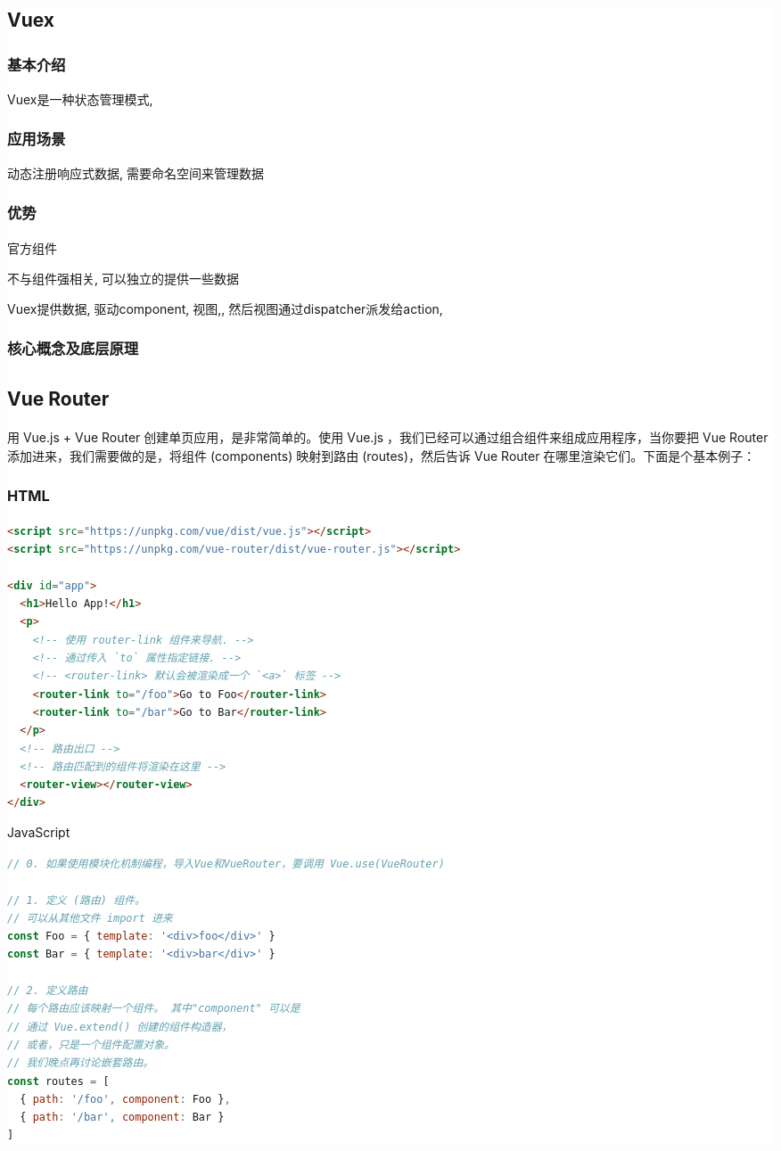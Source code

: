 ## Vuex

### 基本介绍

Vuex是一种状态管理模式, 

### 应用场景

动态注册响应式数据, 需要命名空间来管理数据

### 优势

官方组件

不与组件强相关, 可以独立的提供一些数据	

Vuex提供数据, 驱动component, 视图,, 然后视图通过dispatcher派发给action, 

### 核心概念及底层原理 

## Vue Router

用 Vue.js + Vue Router 创建单页应用，是非常简单的。使用 Vue.js ，我们已经可以通过组合组件来组成应用程序，当你要把 Vue Router 添加进来，我们需要做的是，将组件 (components) 映射到路由 (routes)，然后告诉 Vue Router 在哪里渲染它们。下面是个基本例子：

### HTML

```html
<script src="https://unpkg.com/vue/dist/vue.js"></script>
<script src="https://unpkg.com/vue-router/dist/vue-router.js"></script>

<div id="app">
  <h1>Hello App!</h1>
  <p>
    <!-- 使用 router-link 组件来导航. -->
    <!-- 通过传入 `to` 属性指定链接. -->
    <!-- <router-link> 默认会被渲染成一个 `<a>` 标签 -->
    <router-link to="/foo">Go to Foo</router-link>
    <router-link to="/bar">Go to Bar</router-link>
  </p>
  <!-- 路由出口 -->
  <!-- 路由匹配到的组件将渲染在这里 -->
  <router-view></router-view>
</div>
```

JavaScript

```js
// 0. 如果使用模块化机制编程，导入Vue和VueRouter，要调用 Vue.use(VueRouter)

// 1. 定义 (路由) 组件。
// 可以从其他文件 import 进来
const Foo = { template: '<div>foo</div>' }
const Bar = { template: '<div>bar</div>' }

// 2. 定义路由
// 每个路由应该映射一个组件。 其中"component" 可以是
// 通过 Vue.extend() 创建的组件构造器，
// 或者，只是一个组件配置对象。
// 我们晚点再讨论嵌套路由。
const routes = [
  { path: '/foo', component: Foo },
  { path: '/bar', component: Bar }
]
```